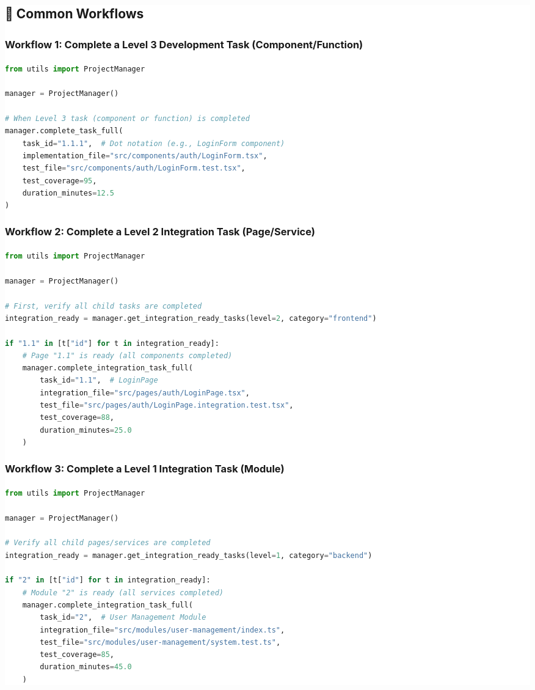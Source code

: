## 🎯 Common Workflows

### Workflow 1: Complete a Level 3 Development Task (Component/Function)
```python
from utils import ProjectManager

manager = ProjectManager()

# When Level 3 task (component or function) is completed
manager.complete_task_full(
    task_id="1.1.1",  # Dot notation (e.g., LoginForm component)
    implementation_file="src/components/auth/LoginForm.tsx",
    test_file="src/components/auth/LoginForm.test.tsx",
    test_coverage=95,
    duration_minutes=12.5
)
```

### Workflow 2: Complete a Level 2 Integration Task (Page/Service)
```python
from utils import ProjectManager

manager = ProjectManager()

# First, verify all child tasks are completed
integration_ready = manager.get_integration_ready_tasks(level=2, category="frontend")

if "1.1" in [t["id"] for t in integration_ready]:
    # Page "1.1" is ready (all components completed)
    manager.complete_integration_task_full(
        task_id="1.1",  # LoginPage
        integration_file="src/pages/auth/LoginPage.tsx",
        test_file="src/pages/auth/LoginPage.integration.test.tsx",
        test_coverage=88,
        duration_minutes=25.0
    )
```

### Workflow 3: Complete a Level 1 Integration Task (Module)
```python
from utils import ProjectManager

manager = ProjectManager()

# Verify all child pages/services are completed
integration_ready = manager.get_integration_ready_tasks(level=1, category="backend")

if "2" in [t["id"] for t in integration_ready]:
    # Module "2" is ready (all services completed)
    manager.complete_integration_task_full(
        task_id="2",  # User Management Module
        integration_file="src/modules/user-management/index.ts",
        test_file="src/modules/user-management/system.test.ts",
        test_coverage=85,
        duration_minutes=45.0
    )
```
